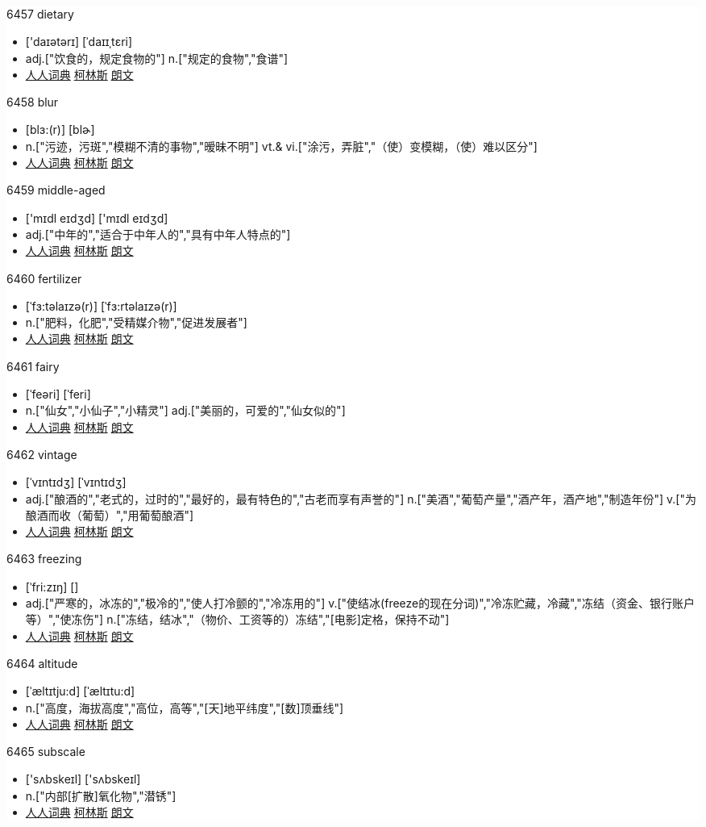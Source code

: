 6457 dietary 
- ['daɪətərɪ]  [ˈdaɪɪˌtɛri] 
- adj.["饮食的，规定食物的"]  n.["规定的食物","食谱"]   
- [人人词典](https://www.91dict.com/words?w=dietary) [柯林斯](https://www.collinsdictionary.com/zh/dictionary/english/dietary) [朗文](https://www.ldoceonline.com/dictionary/dietary) 

6458 blur 
- [blɜ:(r)]  [blɚ] 
- n.["污迹，污斑","模糊不清的事物","暧昧不明"]  vt.& vi.["涂污，弄脏","（使）变模糊，（使）难以区分"]   
- [人人词典](https://www.91dict.com/words?w=blur) [柯林斯](https://www.collinsdictionary.com/zh/dictionary/english/blur) [朗文](https://www.ldoceonline.com/dictionary/blur) 

6459 middle-aged 
- ['mɪdl eɪdʒd]  ['mɪdl eɪdʒd] 
- adj.["中年的","适合于中年人的","具有中年人特点的"]   
- [人人词典](https://www.91dict.com/words?w=middle-aged) [柯林斯](https://www.collinsdictionary.com/zh/dictionary/english/middle-aged) [朗文](https://www.ldoceonline.com/dictionary/middle-aged) 

6460 fertilizer 
- [ˈfɜ:təlaɪzə(r)]  [ˈfɜ:rtəlaɪzə(r)] 
- n.["肥料，化肥","受精媒介物","促进发展者"]   
- [人人词典](https://www.91dict.com/words?w=fertilizer) [柯林斯](https://www.collinsdictionary.com/zh/dictionary/english/fertilizer) [朗文](https://www.ldoceonline.com/dictionary/fertilizer) 

6461 fairy 
- [ˈfeəri]  [ˈferi] 
- n.["仙女","小仙子","小精灵"]  adj.["美丽的，可爱的","仙女似的"]   
- [人人词典](https://www.91dict.com/words?w=fairy) [柯林斯](https://www.collinsdictionary.com/zh/dictionary/english/fairy) [朗文](https://www.ldoceonline.com/dictionary/fairy) 

6462 vintage 
- [ˈvɪntɪdʒ]  [ˈvɪntɪdʒ] 
- adj.["酿酒的","老式的，过时的","最好的，最有特色的","古老而享有声誉的"]  n.["美酒","葡萄产量","酒产年，酒产地","制造年份"]  v.["为酿酒而收（葡萄）","用葡萄酿酒"]   
- [人人词典](https://www.91dict.com/words?w=vintage) [柯林斯](https://www.collinsdictionary.com/zh/dictionary/english/vintage) [朗文](https://www.ldoceonline.com/dictionary/vintage) 

6463 freezing 
- [ˈfri:zɪŋ]  [] 
- adj.["严寒的，冰冻的","极冷的","使人打冷颤的","冷冻用的"]  v.["使结冰(freeze的现在分词)","冷冻贮藏，冷藏","冻结（资金、银行账户等）","使冻伤"]  n.["冻结，结冰","（物价、工资等的）冻结","[电影]定格，保持不动"]   
- [人人词典](https://www.91dict.com/words?w=freezing) [柯林斯](https://www.collinsdictionary.com/zh/dictionary/english/freezing) [朗文](https://www.ldoceonline.com/dictionary/freezing) 

6464 altitude 
- [ˈæltɪtju:d]  [ˈæltɪtu:d] 
- n.["高度，海拔高度","高位，高等","[天]地平纬度","[数]顶垂线"]   
- [人人词典](https://www.91dict.com/words?w=altitude) [柯林斯](https://www.collinsdictionary.com/zh/dictionary/english/altitude) [朗文](https://www.ldoceonline.com/dictionary/altitude) 

6465 subscale 
- ['sʌbskeɪl]  ['sʌbskeɪl] 
- n.["内部[扩散]氧化物","潜锈"]   
- [人人词典](https://www.91dict.com/words?w=subscale) [柯林斯](https://www.collinsdictionary.com/zh/dictionary/english/subscale) [朗文](https://www.ldoceonline.com/dictionary/subscale) 

